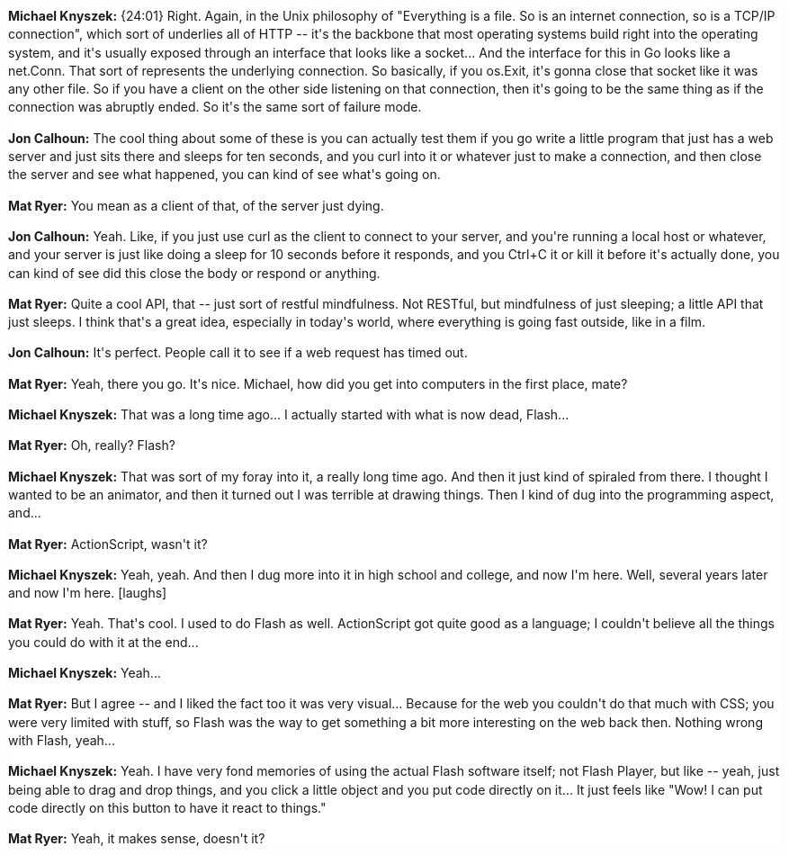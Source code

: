 **Michael Knyszek:** \{24:01\} Right. Again, in the Unix philosophy of "Everything is a file. So is an internet connection, so is a TCP/IP connection", which sort of underlies all of HTTP -- it's the backbone that most operating systems build right into the operating system, and it's usually exposed through an interface that looks like a socket... And the interface for this in Go looks like a net.Conn. That sort of represents the underlying connection. So basically, if you os.Exit, it's gonna close that socket like it was any other file. So if you have a client on the other side listening on that connection, then it's going to be the same thing as if the connection was abruptly ended. So it's the same sort of failure mode.

**Jon Calhoun:** The cool thing about some of these is you can actually test them if you go write a little program that just has a web server and just sits there and sleeps for ten seconds, and you curl into it or whatever just to make a connection, and then close the server and see what happened, you can kind of see what's going on.

**Mat Ryer:** You mean as a client of that, of the server just dying.

**Jon Calhoun:** Yeah. Like, if you just use curl as the client to connect to your server, and you're running a local host or whatever, and your server is just like doing a sleep for 10 seconds before it responds, and you Ctrl+C it or kill it before it's actually done, you can kind of see did this close the body or respond or anything.

**Mat Ryer:** Quite a cool API, that -- just sort of restful mindfulness. Not RESTful, but mindfulness of just sleeping; a little API that just sleeps. I think that's a great idea, especially in today's world, where everything is going fast outside, like in a film.

**Jon Calhoun:** It's perfect. People call it to see if a web request has timed out.

**Mat Ryer:** Yeah, there you go. It's nice. Michael, how did you get into computers in the first place, mate?

**Michael Knyszek:** That was a long time ago... I actually started with what is now dead, Flash...

**Mat Ryer:** Oh, really? Flash?

**Michael Knyszek:** That was sort of my foray into it, a really long time ago. And then it just kind of spiraled from there. I thought I wanted to be an animator, and then it turned out I was terrible at drawing things. Then I kind of dug into the programming aspect, and...

**Mat Ryer:** ActionScript, wasn't it?

**Michael Knyszek:** Yeah, yeah. And then I dug more into it in high school and college, and now I'm here. Well, several years later and now I'm here. \[laughs\]

**Mat Ryer:** Yeah. That's cool. I used to do Flash as well. ActionScript got quite good as a language; I couldn't believe all the things you could do with it at the end...

**Michael Knyszek:** Yeah...

**Mat Ryer:** But I agree -- and I liked the fact too it was very visual... Because for the web you couldn't do that much with CSS; you were very limited with stuff, so Flash was the way to get something a bit more interesting on the web back then. Nothing wrong with Flash, yeah...

**Michael Knyszek:** Yeah. I have very fond memories of using the actual Flash software itself; not Flash Player, but like -- yeah, just being able to drag and drop things, and you click a little object and you put code directly on it... It just feels like "Wow! I can put code directly on this button to have it react to things."

**Mat Ryer:** Yeah, it makes sense, doesn't it?
